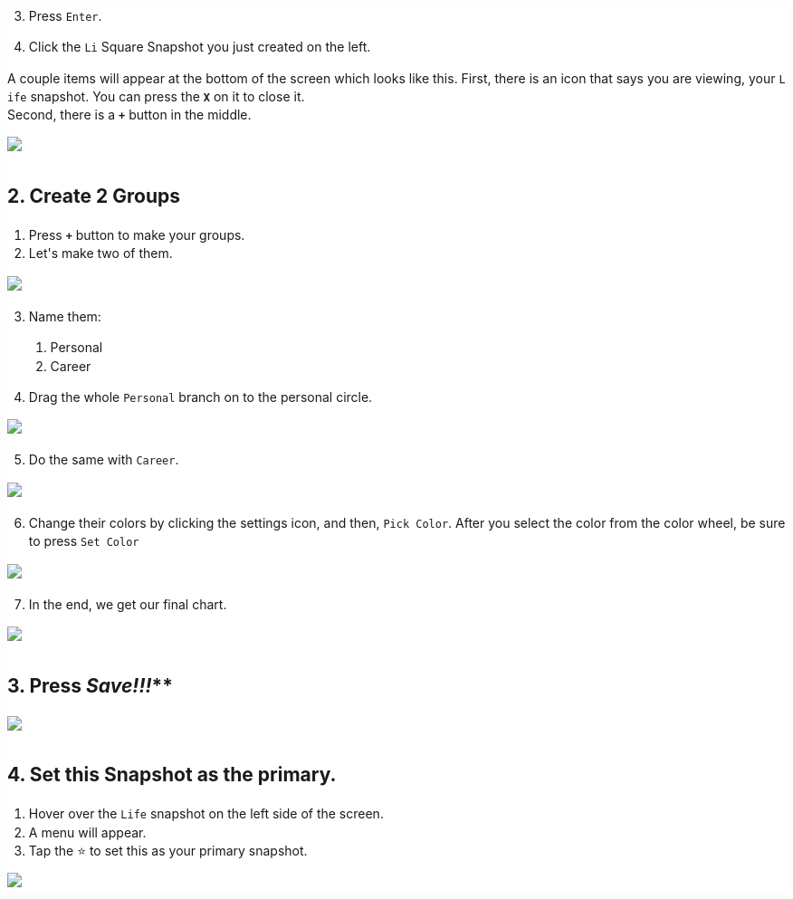 
3. Press `Enter`.

4. Click the `Li` Square Snapshot you just created on the left.

A couple items will appear at the bottom of the screen which looks like this.
First, there is an icon that says you are viewing, your `Life` snapshot. You can press the **`X`** on it to close it.  
Second, there is a **`+`** button in the middle.

<img src="/grow-docs/img/snapshot/add_group.png" width="290"/>

## 2. Create 2 Groups

1. Press **`+`** button to make your groups.
2. Let's make two of them. 

<img src="/grow-docs/img/snapshot/two_blank_groups.png" width="390"/>

3. Name them:
    1. Personal
    2. Career

4. Drag the whole `Personal` branch on to the personal circle.

<img src="/grow-docs/img/snapshot/drag_and_drop_group.png" width="490"/>

5. Do the same with `Career`.

<img src="/grow-docs/img/snapshot/created_groups.png" width="490"/>

6. Change their colors by clicking the settings icon, and then, `Pick Color`. After you select the color from the color wheel, be sure to press `Set Color`

<img src="/grow-docs/img/snapshot/change_snap_color.png" width="340"/>


7. In the end, we get our final chart.


<img src="/grow-docs/img/snapshot/final_snapshot.png" width="490"/>

## 3. Press **Save*!!!***


<img src="/grow-docs/img/graph_screen/save_highlighted.png" width="200"/>


## 4. Set this Snapshot as the primary.

1. Hover over the `Life` snapshot on the left side of the screen.
2. A menu will appear.
3. Tap the ⭐️ to set this as your primary snapshot.

<img src="/grow-docs/img/snapshot/snapshot_on_hover.png" width="490"/>
